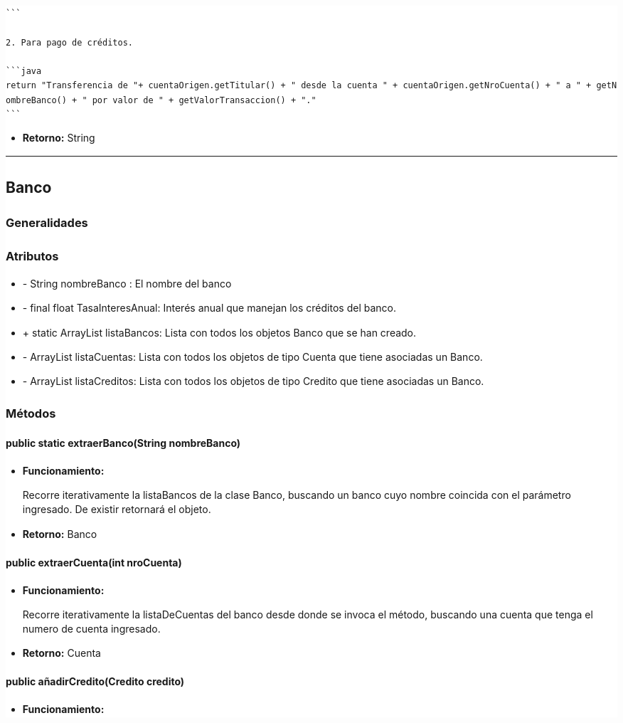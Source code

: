     ```

    2. Para pago de créditos.

    ```java
    return "Transferencia de "+ cuentaOrigen.getTitular() + " desde la cuenta " + cuentaOrigen.getNroCuenta() + " a " + getNombreBanco() + " por valor de " + getValorTransaccion() + "." 
    ```    

- **Retorno:** String

---
## Banco

### Generalidades

### Atributos

- \- String nombreBanco : El nombre del banco

- \- final float TasaInteresAnual: Interés anual que manejan los créditos del banco.

- \+ static ArrayList<Banco> listaBancos: Lista con todos los objetos Banco que se han creado.

- \- ArrayList<Cuenta> listaCuentas: Lista con todos los objetos de tipo Cuenta que tiene asociadas un Banco. 

- \- ArrayList<Credito> listaCreditos: Lista con todos los objetos de tipo Credito que tiene asociadas un Banco.


###  Métodos

#### public static extraerBanco(String nombreBanco) 

- **Funcionamiento:**

    Recorre iterativamente la listaBancos de la clase Banco, buscando un banco cuyo nombre coincida con el parámetro ingresado. De
    existir retornará el objeto.

- **Retorno:** Banco

#### public extraerCuenta(int nroCuenta)

- **Funcionamiento:**

    Recorre iterativamente la listaDeCuentas del banco desde donde se invoca el método, buscando una cuenta que tenga el numero
    de cuenta ingresado. 

- **Retorno:** Cuenta


#### public añadirCredito(Credito credito)

- **Funcionamiento:**

